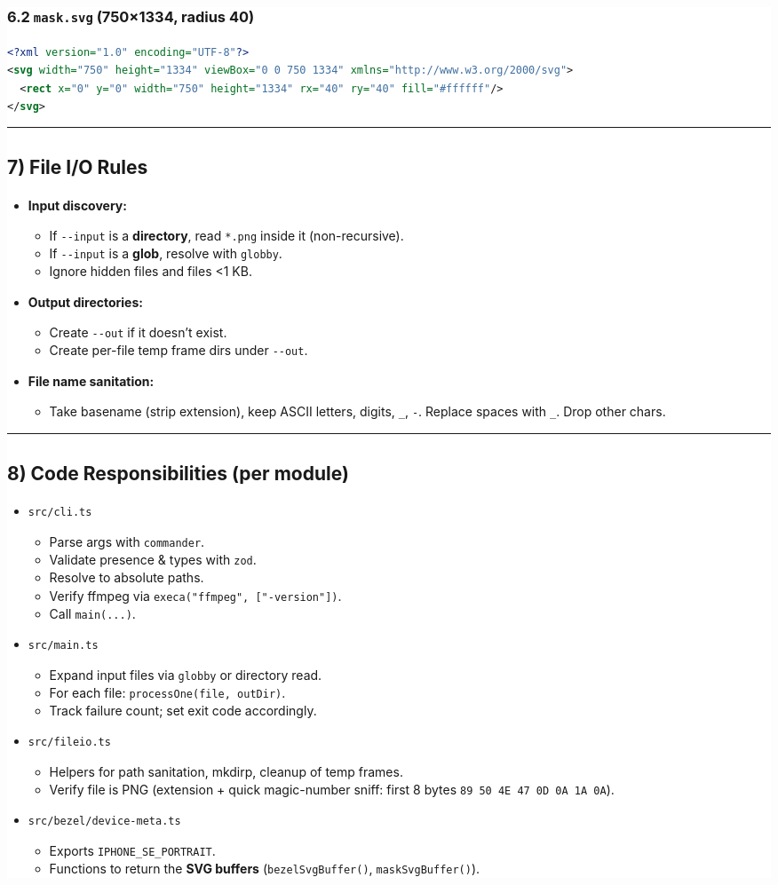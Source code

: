 ### 6.2 `mask.svg` (750×1334, radius 40)

```svg
<?xml version="1.0" encoding="UTF-8"?>
<svg width="750" height="1334" viewBox="0 0 750 1334" xmlns="http://www.w3.org/2000/svg">
  <rect x="0" y="0" width="750" height="1334" rx="40" ry="40" fill="#ffffff"/>
</svg>
```

---

## 7) File I/O Rules

- **Input discovery:**

  - If `--input` is a **directory**, read `*.png` inside it (non-recursive).
  - If `--input` is a **glob**, resolve with `globby`.
  - Ignore hidden files and files <1 KB.

- **Output directories:**

  - Create `--out` if it doesn’t exist.
  - Create per-file temp frame dirs under `--out`.

- **File name sanitation:**

  - Take basename (strip extension), keep ASCII letters, digits, `_`, `-`. Replace spaces with `_`. Drop other chars.

---

## 8) Code Responsibilities (per module)

- `src/cli.ts`

  - Parse args with `commander`.
  - Validate presence & types with `zod`.
  - Resolve to absolute paths.
  - Verify ffmpeg via `execa("ffmpeg", ["-version"])`.
  - Call `main(...)`.

- `src/main.ts`

  - Expand input files via `globby` or directory read.
  - For each file: `processOne(file, outDir)`.
  - Track failure count; set exit code accordingly.

- `src/fileio.ts`

  - Helpers for path sanitation, mkdirp, cleanup of temp frames.
  - Verify file is PNG (extension + quick magic-number sniff: first 8 bytes `89 50 4E 47 0D 0A 1A 0A`).

- `src/bezel/device-meta.ts`

  - Exports `IPHONE_SE_PORTRAIT`.
  - Functions to return the **SVG buffers** (`bezelSvgBuffer()`, `maskSvgBuffer()`).

